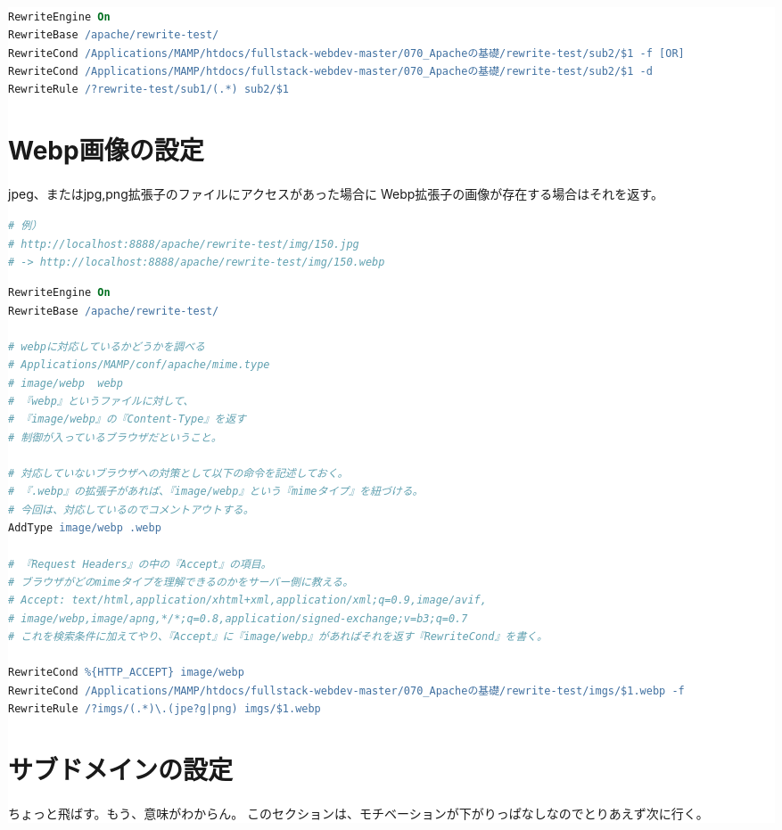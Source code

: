 ```apache
RewriteEngine On
RewriteBase /apache/rewrite-test/
RewriteCond /Applications/MAMP/htdocs/fullstack-webdev-master/070_Apacheの基礎/rewrite-test/sub2/$1 -f [OR]
RewriteCond /Applications/MAMP/htdocs/fullstack-webdev-master/070_Apacheの基礎/rewrite-test/sub2/$1 -d
RewriteRule /?rewrite-test/sub1/(.*) sub2/$1
```

# Webp画像の設定

jpeg、またはjpg,png拡張子のファイルにアクセスがあった場合に
Webp拡張子の画像が存在する場合はそれを返す。

```apache
# 例）
# http://localhost:8888/apache/rewrite-test/img/150.jpg
# -> http://localhost:8888/apache/rewrite-test/img/150.webp
```

```apache
RewriteEngine On
RewriteBase /apache/rewrite-test/

# webpに対応しているかどうかを調べる
# Applications/MAMP/conf/apache/mime.type
# image/webp  webp
# 『webp』というファイルに対して、
# 『image/webp』の『Content-Type』を返す
# 制御が入っているブラウザだということ。

# 対応していないブラウザへの対策として以下の命令を記述しておく。
# 『.webp』の拡張子があれば、『image/webp』という『mimeタイプ』を紐づける。
# 今回は、対応しているのでコメントアウトする。
AddType image/webp .webp

# 『Request Headers』の中の『Accept』の項目。
# ブラウザがどのmimeタイプを理解できるのかをサーバー側に教える。
# Accept: text/html,application/xhtml+xml,application/xml;q=0.9,image/avif,
# image/webp,image/apng,*/*;q=0.8,application/signed-exchange;v=b3;q=0.7
# これを検索条件に加えてやり、『Accept』に『image/webp』があればそれを返す『RewriteCond』を書く。

RewriteCond %{HTTP_ACCEPT} image/webp
RewriteCond /Applications/MAMP/htdocs/fullstack-webdev-master/070_Apacheの基礎/rewrite-test/imgs/$1.webp -f
RewriteRule /?imgs/(.*)\.(jpe?g|png) imgs/$1.webp
```

# サブドメインの設定
ちょっと飛ばす。もう、意味がわからん。
このセクションは、モチベーションが下がりっぱなしなのでとりあえず次に行く。
